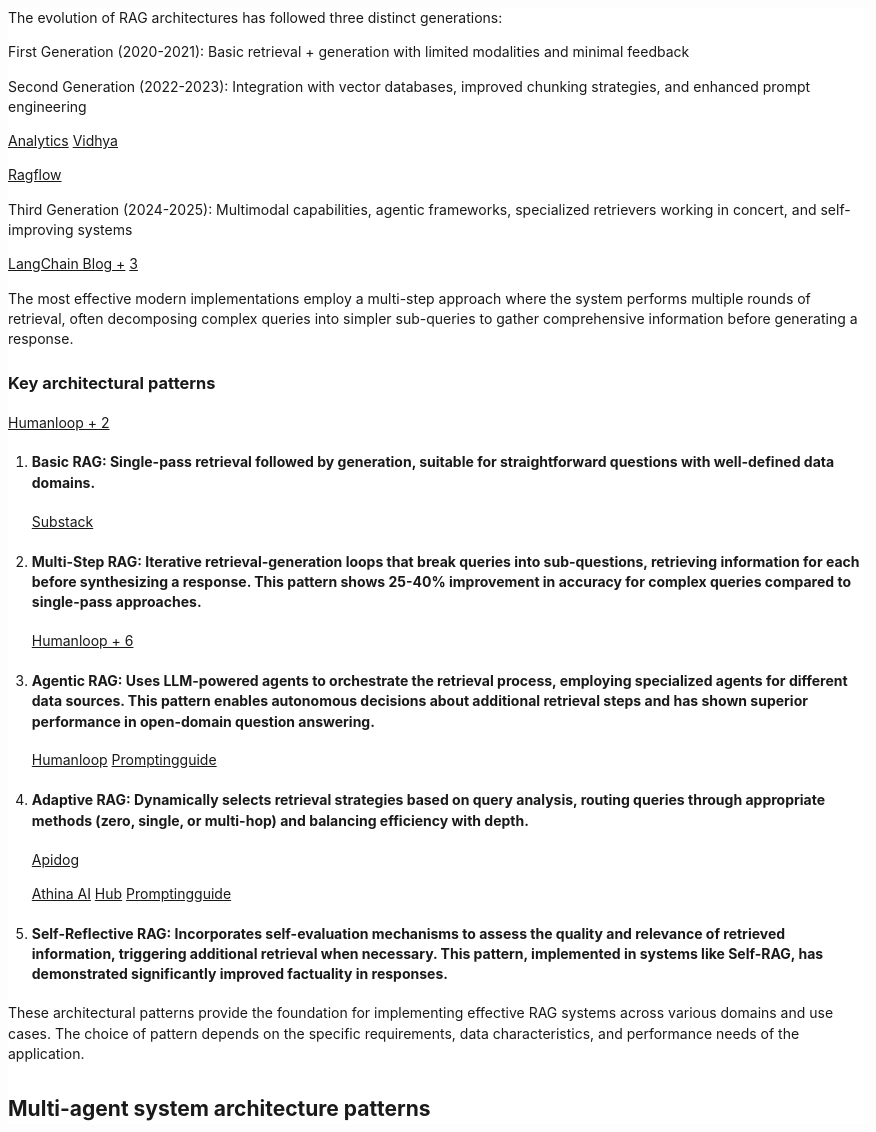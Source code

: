The evolution of RAG architectures has followed three distinct generations:

First Generation (2020-2021): Basic retrieval + generation with limited modalities and minimal feedback

Second Generation (2022-2023): Integration with vector databases, improved chunking strategies, and enhanced prompt engineering

[Analytics](https://www.analyticsvidhya.com/blog/2024/09/guide-to-building-multimodal-rag-systems/) [Vidhya](https://www.analyticsvidhya.com/blog/2024/09/guide-to-building-multimodal-rag-systems/)

[Ragflow](https://ragflow.io/blog/the-rise-and-evolution-of-rag-in-2024-a-year-in-review)

Third Generation (2024-2025): Multimodal capabilities, agentic frameworks, specialized retrievers working in concert, and self-improving systems

[LangChain Blog +](https://blog.langchain.dev/how-to-think-about-agent-frameworks/) [3](https://blog.langchain.dev/how-to-think-about-agent-frameworks/)

The most effective modern implementations employ a multi-step approach where the system performs multiple rounds of retrieval, often decomposing complex queries into simpler sub-queries to gather comprehensive information before generating a response.

### Key architectural patterns

[Humanloop + 2](https://humanloop.com/blog/rag-architectures)

1. #### Basic RAG: Single-pass retrieval followed by generation, suitable for straightforward questions with well-defined data domains.

   [Substack](https://decodingml.substack.com/p/your-rag-is-wrong-heres-how-to-fix)
2. #### Multi-Step RAG: Iterative retrieval-generation loops that break queries into sub-questions, retrieving information for each before synthesizing a response. This pattern shows 25-40% improvement in accuracy for complex queries compared to single-pass approaches.

   [Humanloop + 6](https://humanloop.com/blog/rag-architectures)
3. #### Agentic RAG: Uses LLM-powered agents to orchestrate the retrieval process, employing specialized agents for different data sources. This pattern enables autonomous decisions about additional retrieval steps and has shown superior performance in open-domain question answering.

   [Humanloop](https://www.promptingguide.ai/research/rag) [Promptingguide](https://www.promptingguide.ai/research/rag)
4. #### Adaptive RAG: Dynamically selects retrieval strategies based on query analysis, routing queries through appropriate methods (zero, single, or multi-hop) and balancing efficiency with depth.

   [Apidog](https://apidog.com/blog/comprehensive-guide-to-webhooks-and-eda/)

   [Athina AI](https://hub.athina.ai/top-10-rag-papers-from-january-2025-2/) [Hub](https://www.promptingguide.ai/research/rag) [Promptingguide](https://www.promptingguide.ai/research/rag)
5. #### Self-Reflective RAG: Incorporates self-evaluation mechanisms to assess the quality and relevance of retrieved information, triggering additional retrieval when necessary. This pattern, implemented in systems like Self-RAG, has demonstrated significantly improved factuality in responses.

These architectural patterns provide the foundation for implementing effective RAG systems across various domains and use cases. The choice of pattern depends on the specific requirements, data characteristics, and performance needs of the application.

Multi-agent system architecture patterns
----------------------------------------
